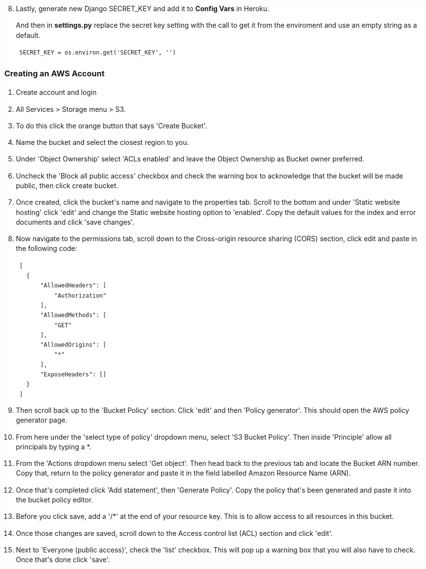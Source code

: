 8. Lastly, generate new Django SECRET_KEY and add it to **Config Vars** in Heroku.

   And then in **settings.py** replace the secret key setting with the call to get it from the enviroment and use an empty string as a default.

        SECRET_KEY = os.environ.get('SECRET_KEY', '')

### Creating an AWS Account

1. Create account and login
2. All Services > Storage menu > S3.
3. To do this click the orange button that says 'Create Bucket'.
4. Name the bucket and select the closest region to you. 
5. Under 'Object Ownership' select 'ACLs enabled' and leave the Object Ownership as Bucket owner preferred. 
6. Uncheck the 'Block all public access' checkbox and check the warning box to acknowledge that the bucket will be made public, then click create bucket. 
7. Once created, click the bucket's name and navigate to the properties tab. Scroll to the bottom and under 'Static website hosting' click 'edit' and change the Static website hosting option to 'enabled'. Copy the default values for the index and error documents and click 'save changes'.
8. Now navigate to the permissions tab, scroll down to the Cross-origin resource sharing (CORS) section, click edit and paste in the following code:

        [
          {
              "AllowedHeaders": [
                  "Authorization"
              ],
              "AllowedMethods": [
                  "GET"
              ],
              "AllowedOrigins": [
                  "*"
              ],
              "ExposeHeaders": []
          }
        ]
9. Then scroll back up to the 'Bucket Policy' section. Click 'edit' and then 'Policy generator'. This should open the AWS policy generator page.
10. From here under the 'select type of policy' dropdown menu, select 'S3 Bucket Policy'. Then inside 'Principle' allow all principals by typing a *.
11. From the 'Actions dropdown menu select 'Get object'. Then head back to the previous tab and locate the Bucket ARN number. Copy that, return to the policy generator and paste it in the field labelled Amazon Resource Name (ARN).
12. Once that's completed click 'Add statement', then 'Generate Policy'. Copy the policy that's been generated and paste it into the bucket policy editor.
13. Before you click save, add a '/*' at the end of your resource key. This is to allow access to all resources in this bucket.
14. Once those changes are saved, scroll down to the Access control list (ACL) section and click 'edit'.
15. Next to 'Everyone (public access)', check the 'list' checkbox. This will pop up a warning box that you will also have to check. Once that's done click 'save'.
